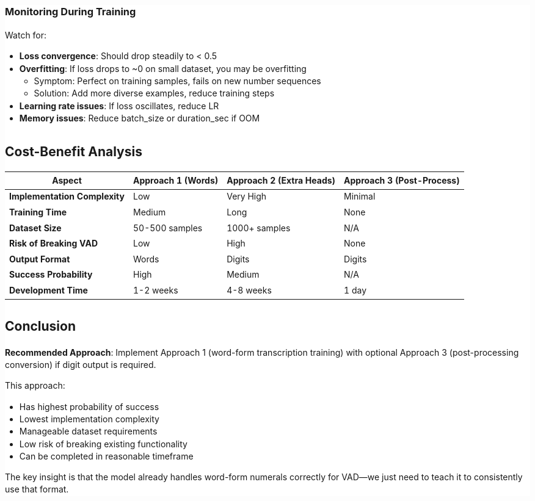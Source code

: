 ### Monitoring During Training

Watch for:
- **Loss convergence**: Should drop steadily to < 0.5
- **Overfitting**: If loss drops to ~0 on small dataset, you may be overfitting
  - Symptom: Perfect on training samples, fails on new number sequences
  - Solution: Add more diverse examples, reduce training steps
- **Learning rate issues**: If loss oscillates, reduce LR
- **Memory issues**: Reduce batch_size or duration_sec if OOM

## Cost-Benefit Analysis

| Aspect | Approach 1 (Words) | Approach 2 (Extra Heads) | Approach 3 (Post-Process) |
|--------|-------------------|------------------------|--------------------------|
| **Implementation Complexity** | Low | Very High | Minimal |
| **Training Time** | Medium | Long | None |
| **Dataset Size** | 50-500 samples | 1000+ samples | N/A |
| **Risk of Breaking VAD** | Low | High | None |
| **Output Format** | Words | Digits | Digits |
| **Success Probability** | High | Medium | N/A |
| **Development Time** | 1-2 weeks | 4-8 weeks | 1 day |

## Conclusion

**Recommended Approach**: Implement Approach 1 (word-form transcription training) with optional Approach 3 (post-processing conversion) if digit output is required.

This approach:
- Has highest probability of success
- Lowest implementation complexity
- Manageable dataset requirements
- Low risk of breaking existing functionality
- Can be completed in reasonable timeframe

The key insight is that the model already handles word-form numerals correctly for VAD—we just need to teach it to consistently use that format.
